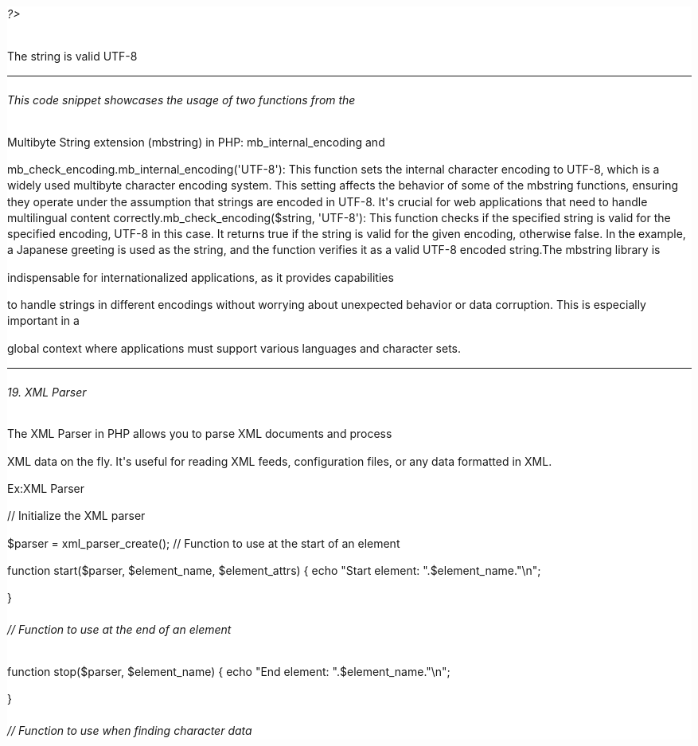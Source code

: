 ###### ?>

The string is valid UTF-8


-----

###### This code snippet showcases the usage of two functions from the
Multibyte String extension (mbstring) in PHP: mb_internal_encoding and

mb_check_encoding.mb_internal_encoding('UTF-8'): This function sets the internal character encoding to UTF-8, which is a widely used
multibyte character encoding system. This setting affects the behavior of
some of the mbstring functions, ensuring they operate under the
assumption that strings are encoded in UTF-8. It's crucial for web applications that need to handle multilingual content
correctly.mb_check_encoding($string, 'UTF-8'): This function checks if
the specified string is valid for the specified encoding, UTF-8 in this case.
It returns true if the string is valid for the given encoding, otherwise false. In the example, a Japanese greeting is used as the string, and the function
verifies it as a valid UTF-8 encoded string.The mbstring library is

indispensable for internationalized applications, as it provides capabilities

to handle strings in different encodings without worrying about unexpected behavior or data corruption. This is especially important in a

global context where applications must support various languages and character sets.


-----

###### 19. XML Parser

The XML Parser in PHP allows you to parse XML documents and process

XML data on the fly. It's useful for reading XML feeds, configuration
files, or any data formatted in XML.

Ex:XML Parser

// Initialize the XML parser

$parser = xml_parser_create();
// Function to use at the start of an element

function start($parser, $element_name, $element_attrs) {
echo "Start element: ".$element_name."\n";

}

###### // Function to use at the end of an element

function stop($parser, $element_name) {
echo "End element: ".$element_name."\n";

}

###### // Function to use when finding character data
